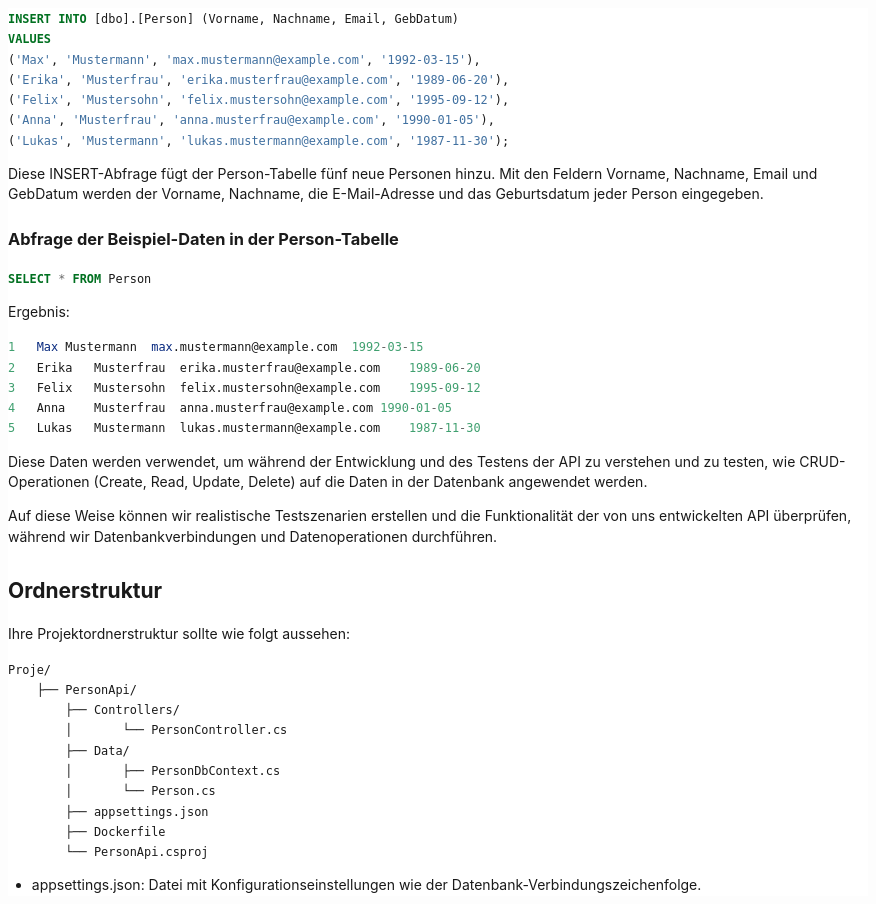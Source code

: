 ```` sql
INSERT INTO [dbo].[Person] (Vorname, Nachname, Email, GebDatum)
VALUES 
('Max', 'Mustermann', 'max.mustermann@example.com', '1992-03-15'),
('Erika', 'Musterfrau', 'erika.musterfrau@example.com', '1989-06-20'),
('Felix', 'Mustersohn', 'felix.mustersohn@example.com', '1995-09-12'),
('Anna', 'Musterfrau', 'anna.musterfrau@example.com', '1990-01-05'), 
('Lukas', 'Mustermann', 'lukas.mustermann@example.com', '1987-11-30');
````

Diese INSERT-Abfrage fügt der Person-Tabelle fünf neue Personen hinzu. Mit den Feldern Vorname, Nachname, Email und GebDatum werden der Vorname, Nachname, die E-Mail-Adresse und das Geburtsdatum jeder Person eingegeben.


### Abfrage der Beispiel-Daten in der Person-Tabelle

```` sql
SELECT * FROM Person
```` 

Ergebnis:

```` sql
1	Max	Mustermann	max.mustermann@example.com	1992-03-15
2	Erika	Musterfrau	erika.musterfrau@example.com	1989-06-20
3	Felix	Mustersohn	felix.mustersohn@example.com	1995-09-12
4	Anna	Musterfrau	anna.musterfrau@example.com	1990-01-05
5	Lukas	Mustermann	lukas.mustermann@example.com	1987-11-30
````

Diese Daten werden verwendet, um während der Entwicklung und des Testens der API zu verstehen und zu testen, wie CRUD-Operationen (Create, Read, Update, Delete) auf die Daten in der Datenbank angewendet werden.

Auf diese Weise können wir realistische Testszenarien erstellen und die Funktionalität der von uns entwickelten API überprüfen, während wir Datenbankverbindungen und Datenoperationen durchführen.


## Ordnerstruktur
Ihre Projektordnerstruktur sollte wie folgt aussehen:

```
Proje/
    ├── PersonApi/
        ├── Controllers/
        │       └── PersonController.cs
        ├── Data/
        │       ├── PersonDbContext.cs
        │       └── Person.cs
        ├── appsettings.json
        ├── Dockerfile
        └── PersonApi.csproj
```

- appsettings.json: Datei mit Konfigurationseinstellungen wie der Datenbank-Verbindungszeichenfolge.
